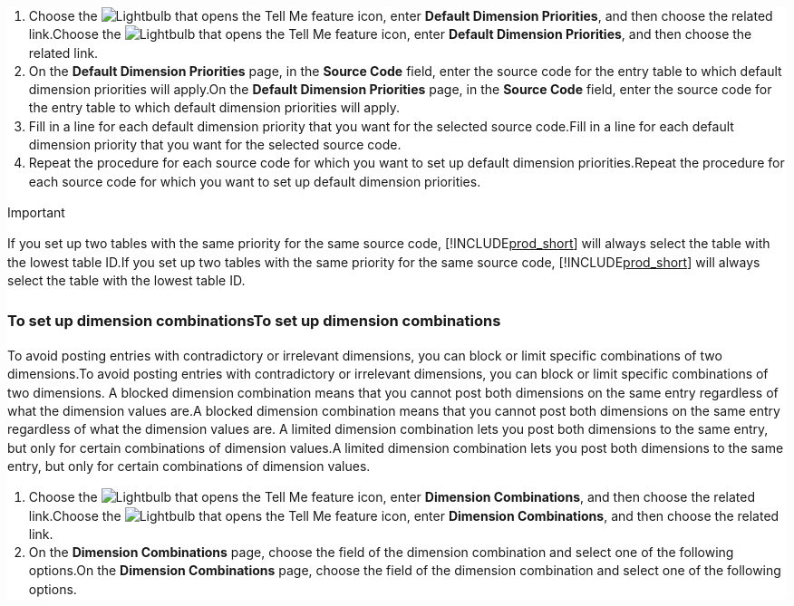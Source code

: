 1.  <span data-ttu-id="94cf9-156">Choose the ![Lightbulb that opens the Tell Me feature](media/ui-search/search_small.png "Tell me what you want to do") icon, enter **Default Dimension Priorities**, and then choose the related link.</span><span class="sxs-lookup"><span data-stu-id="94cf9-156">Choose the ![Lightbulb that opens the Tell Me feature](media/ui-search/search_small.png "Tell me what you want to do") icon, enter **Default Dimension Priorities**, and then choose the related link.</span></span>  
2.  <span data-ttu-id="94cf9-157">On the **Default Dimension Priorities** page, in the **Source Code** field, enter the source code for the entry table to which default dimension priorities will apply.</span><span class="sxs-lookup"><span data-stu-id="94cf9-157">On the **Default Dimension Priorities** page, in the **Source Code** field, enter the source code for the entry table to which default dimension priorities will apply.</span></span>  
3.  <span data-ttu-id="94cf9-158">Fill in a line for each default dimension priority that you want for the selected source code.</span><span class="sxs-lookup"><span data-stu-id="94cf9-158">Fill in a line for each default dimension priority that you want for the selected source code.</span></span>
4.  <span data-ttu-id="94cf9-159">Repeat the procedure for each source code for which you want to set up default dimension priorities.</span><span class="sxs-lookup"><span data-stu-id="94cf9-159">Repeat the procedure for each source code for which you want to set up default dimension priorities.</span></span>  

> [!IMPORTANT]  
>  <span data-ttu-id="94cf9-160">If you set up two tables with the same priority for the same source code, [!INCLUDE[prod_short](includes/prod_short.md)] will always select the table with the lowest table ID.</span><span class="sxs-lookup"><span data-stu-id="94cf9-160">If you set up two tables with the same priority for the same source code, [!INCLUDE[prod_short](includes/prod_short.md)] will always select the table with the lowest table ID.</span></span>  

### <a name="to-set-up-dimension-combinations"></a><span data-ttu-id="94cf9-161">To set up dimension combinations</span><span class="sxs-lookup"><span data-stu-id="94cf9-161">To set up dimension combinations</span></span>  
<span data-ttu-id="94cf9-162">To avoid posting entries with contradictory or irrelevant dimensions, you can block or limit specific combinations of two dimensions.</span><span class="sxs-lookup"><span data-stu-id="94cf9-162">To avoid posting entries with contradictory or irrelevant dimensions, you can block or limit specific combinations of two dimensions.</span></span> <span data-ttu-id="94cf9-163">A blocked dimension combination means that you cannot post both dimensions on the same entry regardless of what the dimension values are.</span><span class="sxs-lookup"><span data-stu-id="94cf9-163">A blocked dimension combination means that you cannot post both dimensions on the same entry regardless of what the dimension values are.</span></span> <span data-ttu-id="94cf9-164">A limited dimension combination lets you post both dimensions to the same entry, but only for certain combinations of dimension values.</span><span class="sxs-lookup"><span data-stu-id="94cf9-164">A limited dimension combination lets you post both dimensions to the same entry, but only for certain combinations of dimension values.</span></span>

1.  <span data-ttu-id="94cf9-165">Choose the ![Lightbulb that opens the Tell Me feature](media/ui-search/search_small.png "Tell me what you want to do") icon, enter **Dimension Combinations**, and then choose the related link.</span><span class="sxs-lookup"><span data-stu-id="94cf9-165">Choose the ![Lightbulb that opens the Tell Me feature](media/ui-search/search_small.png "Tell me what you want to do") icon, enter **Dimension Combinations**, and then choose the related link.</span></span>  
2.  <span data-ttu-id="94cf9-166">On the **Dimension Combinations** page, choose the field of the dimension combination and select one of the following options.</span><span class="sxs-lookup"><span data-stu-id="94cf9-166">On the **Dimension Combinations** page, choose the field of the dimension combination and select one of the following options.</span></span>  
